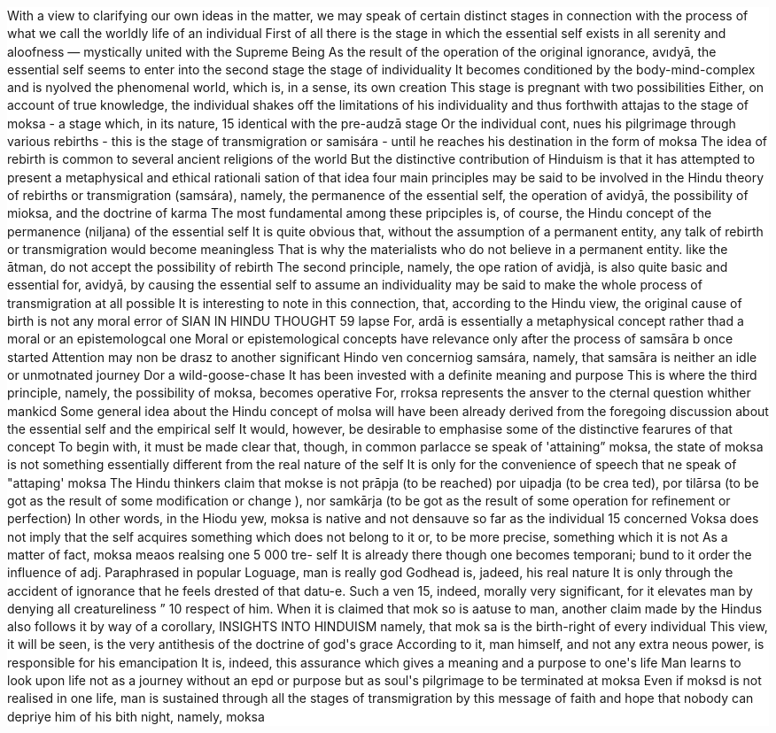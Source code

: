 With a view to clarifying our own ideas in the matter, we may speak of certain distinct stages in connection with the process of what we call the worldly life of an individual First of all there is the stage in which the essential self exists in all serenity and aloofness — mystically united with the Supreme Being As the result of the operation of the original ignorance, avıdyā, the essential self seems to enter into the second stage the stage of individuality It becomes conditioned by the body-mind-complex and is nyolved the phenomenal world, which is, in a sense, its own creation This stage is pregnant with two possibilities Either, on account of true knowledge, the individual shakes off the limitations of his individuality and thus forthwith attajas to the stage of moksa - a stage which, in its nature, 15 identical with the pre-audzā stage Or the individual cont, nues his pilgrimage through various rebirths - this is the stage of transmigration or samisára - until he reaches his destination in the form of moksa 
The idea of rebirth is common to several ancient religions of the world But the distinctive contribution of Hinduism is that it has attempted to present a metaphysical and ethical rationali sation of that idea four main principles may be said to be involved in the Hindu theory of rebirths or transmigration (samsára), namely, the permanence of the essential self, the operation of avidyā, the possibility of mioksa, and the doctrine of karma The most fundamental among these pripciples is, of course, the Hindu concept of the permanence (niljana) of the essential self It is quite obvious that, without the assumption of a permanent entity, any talk of rebirth or transmigration would become meaningless That is why the materialists who do not believe in a permanent entity. like the ātman, do not accept the possibility of rebirth The second principle, namely, the ope ration of avidjà, is also quite basic and essential for, avidyā, by causing the essential self to assume an individuality may be said to make the whole process of transmigration at all possible It is interesting to note in this connection, that, according to the Hindu view, the original cause of birth is not any moral error of 
SIAN IN HINDU THOUGHT 
59 
lapse For, ardā is essentially a metaphysical concept rather thad a moral or an epistemologcal one Moral or epistemological concepts have relevance only after the process of samsāra b once started Attention may non be drasz to another significant Hindo ven concerniog samsára, namely, that samsāra is neither an idle or unmotnated journey Dor a wild-goose-chase It has been invested with a definite meaning and purpose This is where the third principle, namely, the possibility of moksa, becomes operative For, rroksa represents the ansver to the cternal question whither mankicd 
Some general idea about the Hindu concept of molsa will have been already derived from the foregoing discussion about the essential self and the empirical self It would, however, be desirable to emphasise some of the distinctive fearures of that concept To begin with, it must be made clear that, though, in common parlacce se speak of 'attaining” moksa, the state of moksa is not something essentially different from the real nature of the self It is only for the convenience of speech that ne speak of "attaping' moksa The Hindu thinkers claim that mokse is not prāpja (to be reached) por uipadja (to be crea ted), por tilārsa (to be got as the result of some modification or change ), nor samkārja (to be got as the result of some operation for refinement or perfection) In other words, in the Hiodu yew, moksa is native and not densauve so far as the individual 15 concerned Voksa does not imply that the self acquires something which does not belong to it or, to be more precise, something which it is not As a matter of fact, moksa meaos realsing one 5 000 tre- self It is already there though one becomes temporani; bund to it order the influence of adj. Paraphrased in popular Loguage, man is really god Godhead is, jadeed, his real nature It is only through the accident of ignorance that he feels drested of that datu-e. Such a ven 15, indeed, morally very significant, for it elevates man by denying all creatureliness ” 10 respect of him. 
When it is claimed that mok so is aatuse to man, another claim made by the Hindus also follows it by way of a corollary, 
INSIGHTS INTO HINDUISM 
namely, that mok sa is the birth-right of every individual This view, it will be seen, is the very antithesis of the doctrine of god's grace According to it, man himself, and not any extra neous power, is responsible for his emancipation It is, indeed, this assurance which gives a meaning and a purpose to one's life Man learns to look upon life not as a journey without an epd or purpose but as soul's pilgrimage to be terminated at moksa Even if moksd is not realised in one life, man is sustained through all the stages of transmigration by this message of faith and hope that nobody can depriye him of his bith night, namely, moksa 